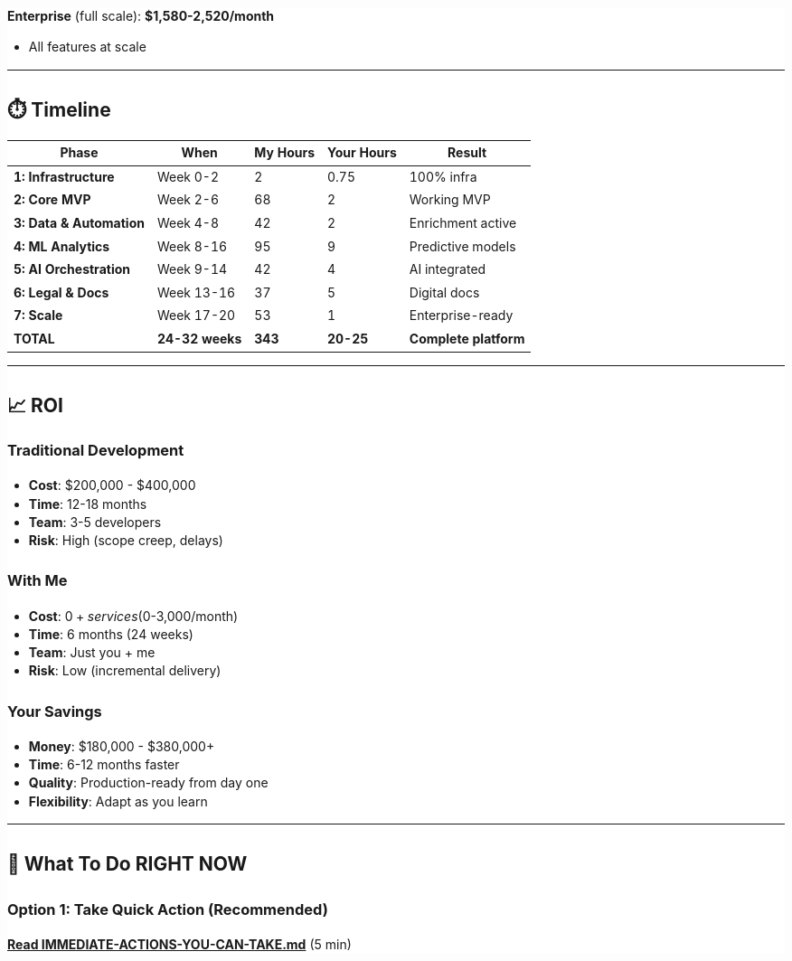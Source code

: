 **Enterprise** (full scale): **$1,580-2,520/month**
- All features at scale

---

## ⏱️ Timeline

| Phase | When | My Hours | Your Hours | Result |
|-------|------|----------|------------|--------|
| **1: Infrastructure** | Week 0-2 | 2 | 0.75 | 100% infra |
| **2: Core MVP** | Week 2-6 | 68 | 2 | Working MVP |
| **3: Data & Automation** | Week 4-8 | 42 | 2 | Enrichment active |
| **4: ML Analytics** | Week 8-16 | 95 | 9 | Predictive models |
| **5: AI Orchestration** | Week 9-14 | 42 | 4 | AI integrated |
| **6: Legal & Docs** | Week 13-16 | 37 | 5 | Digital docs |
| **7: Scale** | Week 17-20 | 53 | 1 | Enterprise-ready |
| **TOTAL** | **24-32 weeks** | **343** | **20-25** | **Complete platform** |

---

## 📈 ROI

### Traditional Development
- **Cost**: $200,000 - $400,000
- **Time**: 12-18 months
- **Team**: 3-5 developers
- **Risk**: High (scope creep, delays)

### With Me
- **Cost**: $0 + services ($0-3,000/month)
- **Time**: 6 months (24 weeks)
- **Team**: Just you + me
- **Risk**: Low (incremental delivery)

### Your Savings
- **Money**: $180,000 - $380,000+
- **Time**: 6-12 months faster
- **Quality**: Production-ready from day one
- **Flexibility**: Adapt as you learn

---

## 🎯 What To Do RIGHT NOW

### Option 1: Take Quick Action (Recommended)
**[Read IMMEDIATE-ACTIONS-YOU-CAN-TAKE.md](IMMEDIATE-ACTIONS-YOU-CAN-TAKE.md)** (5 min)
